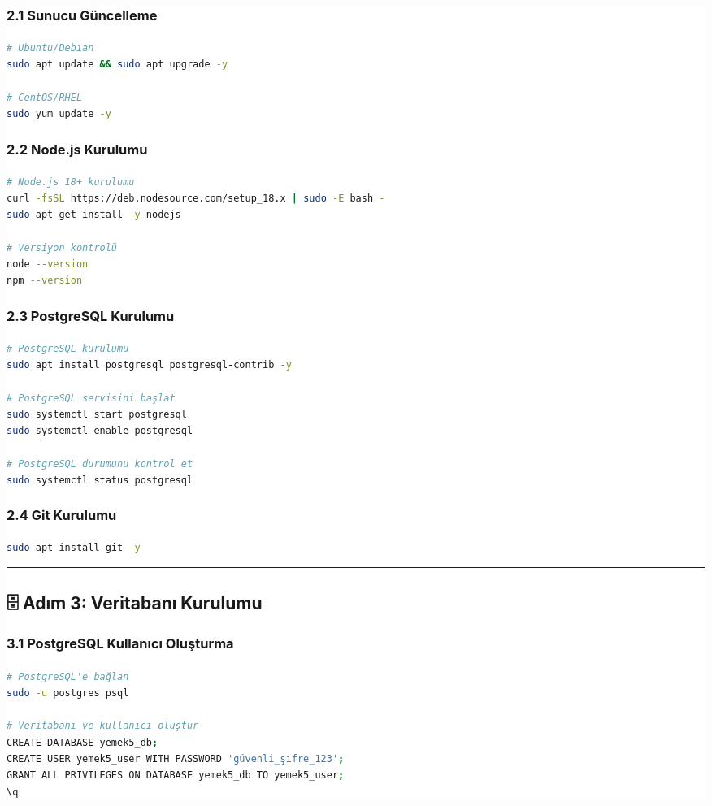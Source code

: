 ### 2.1 Sunucu Güncelleme
```bash
# Ubuntu/Debian
sudo apt update && sudo apt upgrade -y

# CentOS/RHEL
sudo yum update -y
```

### 2.2 Node.js Kurulumu
```bash
# Node.js 18+ kurulumu
curl -fsSL https://deb.nodesource.com/setup_18.x | sudo -E bash -
sudo apt-get install -y nodejs

# Versiyon kontrolü
node --version
npm --version
```

### 2.3 PostgreSQL Kurulumu
```bash
# PostgreSQL kurulumu
sudo apt install postgresql postgresql-contrib -y

# PostgreSQL servisini başlat
sudo systemctl start postgresql
sudo systemctl enable postgresql

# PostgreSQL durumunu kontrol et
sudo systemctl status postgresql
```

### 2.4 Git Kurulumu
```bash
sudo apt install git -y
```

---

## 🗄️ Adım 3: Veritabanı Kurulumu

### 3.1 PostgreSQL Kullanıcı Oluşturma
```bash
# PostgreSQL'e bağlan
sudo -u postgres psql

# Veritabanı ve kullanıcı oluştur
CREATE DATABASE yemek5_db;
CREATE USER yemek5_user WITH PASSWORD 'güvenli_şifre_123';
GRANT ALL PRIVILEGES ON DATABASE yemek5_db TO yemek5_user;
\q
```
